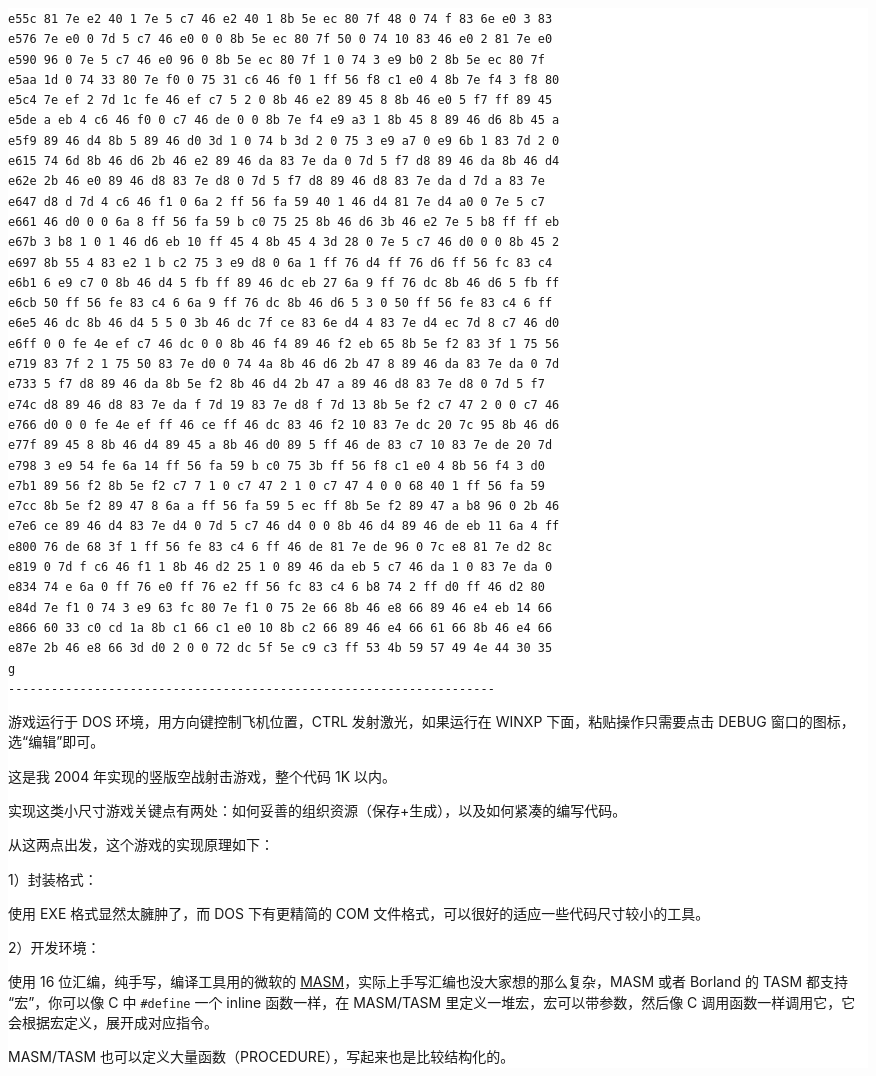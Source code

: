 ```text
e55c 81 7e e2 40 1 7e 5 c7 46 e2 40 1 8b 5e ec 80 7f 48 0 74 f 83 6e e0 3 83
e576 7e e0 0 7d 5 c7 46 e0 0 0 8b 5e ec 80 7f 50 0 74 10 83 46 e0 2 81 7e e0
e590 96 0 7e 5 c7 46 e0 96 0 8b 5e ec 80 7f 1 0 74 3 e9 b0 2 8b 5e ec 80 7f
e5aa 1d 0 74 33 80 7e f0 0 75 31 c6 46 f0 1 ff 56 f8 c1 e0 4 8b 7e f4 3 f8 80
e5c4 7e ef 2 7d 1c fe 46 ef c7 5 2 0 8b 46 e2 89 45 8 8b 46 e0 5 f7 ff 89 45
e5de a eb 4 c6 46 f0 0 c7 46 de 0 0 8b 7e f4 e9 a3 1 8b 45 8 89 46 d6 8b 45 a
e5f9 89 46 d4 8b 5 89 46 d0 3d 1 0 74 b 3d 2 0 75 3 e9 a7 0 e9 6b 1 83 7d 2 0
e615 74 6d 8b 46 d6 2b 46 e2 89 46 da 83 7e da 0 7d 5 f7 d8 89 46 da 8b 46 d4
e62e 2b 46 e0 89 46 d8 83 7e d8 0 7d 5 f7 d8 89 46 d8 83 7e da d 7d a 83 7e
e647 d8 d 7d 4 c6 46 f1 0 6a 2 ff 56 fa 59 40 1 46 d4 81 7e d4 a0 0 7e 5 c7
e661 46 d0 0 0 6a 8 ff 56 fa 59 b c0 75 25 8b 46 d6 3b 46 e2 7e 5 b8 ff ff eb
e67b 3 b8 1 0 1 46 d6 eb 10 ff 45 4 8b 45 4 3d 28 0 7e 5 c7 46 d0 0 0 8b 45 2
e697 8b 55 4 83 e2 1 b c2 75 3 e9 d8 0 6a 1 ff 76 d4 ff 76 d6 ff 56 fc 83 c4
e6b1 6 e9 c7 0 8b 46 d4 5 fb ff 89 46 dc eb 27 6a 9 ff 76 dc 8b 46 d6 5 fb ff
e6cb 50 ff 56 fe 83 c4 6 6a 9 ff 76 dc 8b 46 d6 5 3 0 50 ff 56 fe 83 c4 6 ff
e6e5 46 dc 8b 46 d4 5 5 0 3b 46 dc 7f ce 83 6e d4 4 83 7e d4 ec 7d 8 c7 46 d0
e6ff 0 0 fe 4e ef c7 46 dc 0 0 8b 46 f4 89 46 f2 eb 65 8b 5e f2 83 3f 1 75 56
e719 83 7f 2 1 75 50 83 7e d0 0 74 4a 8b 46 d6 2b 47 8 89 46 da 83 7e da 0 7d
e733 5 f7 d8 89 46 da 8b 5e f2 8b 46 d4 2b 47 a 89 46 d8 83 7e d8 0 7d 5 f7
e74c d8 89 46 d8 83 7e da f 7d 19 83 7e d8 f 7d 13 8b 5e f2 c7 47 2 0 0 c7 46
e766 d0 0 0 fe 4e ef ff 46 ce ff 46 dc 83 46 f2 10 83 7e dc 20 7c 95 8b 46 d6
e77f 89 45 8 8b 46 d4 89 45 a 8b 46 d0 89 5 ff 46 de 83 c7 10 83 7e de 20 7d
e798 3 e9 54 fe 6a 14 ff 56 fa 59 b c0 75 3b ff 56 f8 c1 e0 4 8b 56 f4 3 d0
e7b1 89 56 f2 8b 5e f2 c7 7 1 0 c7 47 2 1 0 c7 47 4 0 0 68 40 1 ff 56 fa 59
e7cc 8b 5e f2 89 47 8 6a a ff 56 fa 59 5 ec ff 8b 5e f2 89 47 a b8 96 0 2b 46
e7e6 ce 89 46 d4 83 7e d4 0 7d 5 c7 46 d4 0 0 8b 46 d4 89 46 de eb 11 6a 4 ff
e800 76 de 68 3f 1 ff 56 fe 83 c4 6 ff 46 de 81 7e de 96 0 7c e8 81 7e d2 8c
e819 0 7d f c6 46 f1 1 8b 46 d2 25 1 0 89 46 da eb 5 c7 46 da 1 0 83 7e da 0
e834 74 e 6a 0 ff 76 e0 ff 76 e2 ff 56 fc 83 c4 6 b8 74 2 ff d0 ff 46 d2 80
e84d 7e f1 0 74 3 e9 63 fc 80 7e f1 0 75 2e 66 8b 46 e8 66 89 46 e4 eb 14 66
e866 60 33 c0 cd 1a 8b c1 66 c1 e0 10 8b c2 66 89 46 e4 66 61 66 8b 46 e4 66
e87e 2b 46 e8 66 3d d0 2 0 0 72 dc 5f 5e c9 c3 ff 53 4b 59 57 49 4e 44 30 35
g
--------------------------------------------------------------------
```

游戏运行于 DOS 环境，用方向键控制飞机位置，CTRL 发射激光，如果运行在 WINXP 下面，粘贴操作只需要点击 DEBUG 窗口的图标，选“编辑”即可。

这是我 2004 年实现的竖版空战射击游戏，整个代码 1K 以内。

实现这类小尺寸游戏关键点有两处：如何妥善的组织资源（保存+生成），以及如何紧凑的编写代码。

从这两点出发，这个游戏的实现原理如下：

1）封装格式：

使用 EXE 格式显然太臃肿了，而 DOS 下有更精简的 COM 文件格式，可以很好的适应一些代码尺寸较小的工具。

2）开发环境：

使用 16 位汇编，纯手写，编译工具用的微软的 [MASM](https://en.wikipedia.org/wiki/Microsoft_Macro_Assembler)，实际上手写汇编也没大家想的那么复杂，MASM 或者 Borland 的 TASM 都支持 “宏”，你可以像 C 中 `#define` 一个 inline 函数一样，在 MASM/TASM 里定义一堆宏，宏可以带参数，然后像 C 调用函数一样调用它，它会根据宏定义，展开成对应指令。

MASM/TASM 也可以定义大量函数（PROCEDURE），写起来也是比较结构化的。
